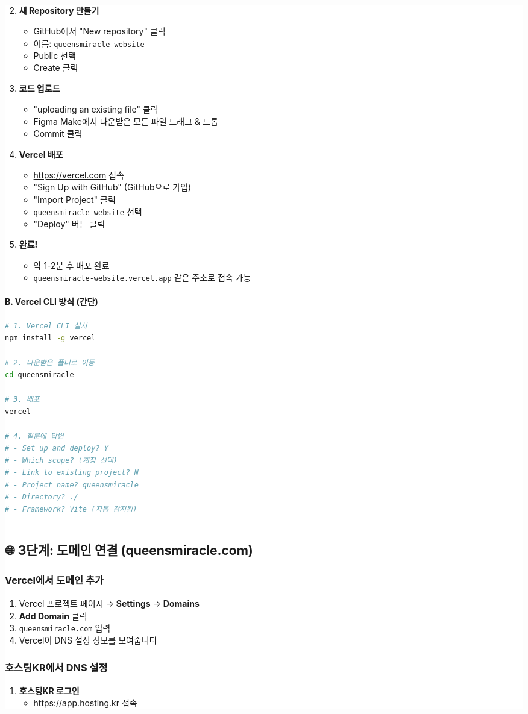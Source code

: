 2. **새 Repository 만들기**
   - GitHub에서 "New repository" 클릭
   - 이름: `queensmiracle-website`
   - Public 선택
   - Create 클릭

3. **코드 업로드**
   - "uploading an existing file" 클릭
   - Figma Make에서 다운받은 모든 파일 드래그 & 드롭
   - Commit 클릭

4. **Vercel 배포**
   - https://vercel.com 접속
   - "Sign Up with GitHub" (GitHub으로 가입)
   - "Import Project" 클릭
   - `queensmiracle-website` 선택
   - "Deploy" 버튼 클릭

5. **완료!**
   - 약 1-2분 후 배포 완료
   - `queensmiracle-website.vercel.app` 같은 주소로 접속 가능

#### B. Vercel CLI 방식 (간단)
```bash
# 1. Vercel CLI 설치
npm install -g vercel

# 2. 다운받은 폴더로 이동
cd queensmiracle

# 3. 배포
vercel

# 4. 질문에 답변
# - Set up and deploy? Y
# - Which scope? (계정 선택)
# - Link to existing project? N
# - Project name? queensmiracle
# - Directory? ./
# - Framework? Vite (자동 감지됨)
```

---

## 🌐 3단계: 도메인 연결 (queensmiracle.com)

### Vercel에서 도메인 추가
1. Vercel 프로젝트 페이지 → **Settings** → **Domains**
2. **Add Domain** 클릭
3. `queensmiracle.com` 입력
4. Vercel이 DNS 설정 정보를 보여줍니다

### 호스팅KR에서 DNS 설정
1. **호스팅KR 로그인**
   - https://app.hosting.kr 접속
